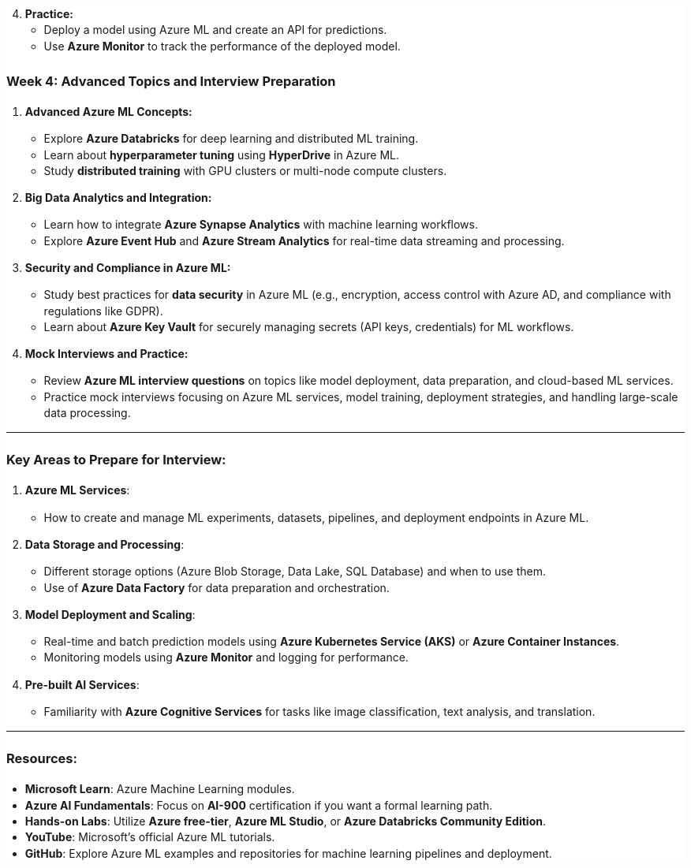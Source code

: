 4. **Practice:**
   - Deploy a model using Azure ML and create an API for predictions.
   - Use **Azure Monitor** to track the performance of the deployed model.

### **Week 4: Advanced Topics and Interview Preparation**
1. **Advanced Azure ML Concepts:**
   - Explore **Azure Databricks** for deep learning and distributed ML training.
   - Learn about **hyperparameter tuning** using **HyperDrive** in Azure ML.
   - Study **distributed training** with GPU clusters or multi-node compute clusters.

2. **Big Data Analytics and Integration:**
   - Learn how to integrate **Azure Synapse Analytics** with machine learning workflows.
   - Explore **Azure Event Hub** and **Azure Stream Analytics** for real-time data streaming and processing.

3. **Security and Compliance in Azure ML:**
   - Study best practices for **data security** in Azure ML (e.g., encryption, access control with Azure AD, and compliance with regulations like GDPR).
   - Learn about **Azure Key Vault** for securely managing secrets (API keys, credentials) for ML workflows.

4. **Mock Interviews and Practice:**
   - Review **Azure ML interview questions** on topics like model deployment, data preparation, and cloud-based ML services.
   - Practice mock interviews focusing on Azure ML services, model training, deployment strategies, and handling large-scale data processing.

---

### **Key Areas to Prepare for Interview:**
1. **Azure ML Services**:
   - How to create and manage ML experiments, datasets, pipelines, and deployment endpoints in Azure ML.
   
2. **Data Storage and Processing**:
   - Different storage options (Azure Blob Storage, Data Lake, SQL Database) and when to use them.
   - Use of **Azure Data Factory** for data preparation and orchestration.

3. **Model Deployment and Scaling**:
   - Real-time and batch prediction models using **Azure Kubernetes Service (AKS)** or **Azure Container Instances**.
   - Monitoring models using **Azure Monitor** and logging for performance.

4. **Pre-built AI Services**:
   - Familiarity with **Azure Cognitive Services** for tasks like image classification, text analysis, and translation.

---

### **Resources:**
- **Microsoft Learn**: Azure Machine Learning modules.
- **Azure AI Fundamentals**: Focus on **AI-900** certification if you want a formal learning path.
- **Hands-on Labs**: Utilize **Azure free-tier**, **Azure ML Studio**, or **Azure Databricks Community Edition**.
- **YouTube**: Microsoft’s official Azure ML tutorials.
- **GitHub**: Explore Azure ML examples and repositories for machine learning pipelines and deployment.
